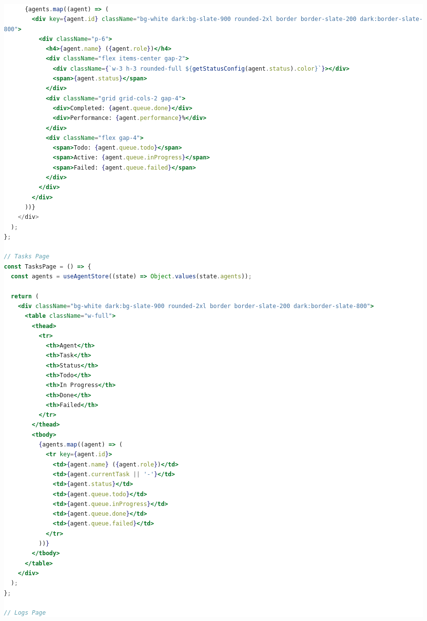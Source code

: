 ```jsx
      {agents.map((agent) => (
        <div key={agent.id} className="bg-white dark:bg-slate-900 rounded-2xl border border-slate-200 dark:border-slate-800">
          <div className="p-6">
            <h4>{agent.name} ({agent.role})</h4>
            <div className="flex items-center gap-2">
              <div className={`w-3 h-3 rounded-full ${getStatusConfig(agent.status).color}`}></div>
              <span>{agent.status}</span>
            </div>
            <div className="grid grid-cols-2 gap-4">
              <div>Completed: {agent.queue.done}</div>
              <div>Performance: {agent.performance}%</div>
            </div>
            <div className="flex gap-4">
              <span>Todo: {agent.queue.todo}</span>
              <span>Active: {agent.queue.inProgress}</span>
              <span>Failed: {agent.queue.failed}</span>
            </div>
          </div>
        </div>
      ))}
    </div>
  );
};

// Tasks Page
const TasksPage = () => {
  const agents = useAgentStore((state) => Object.values(state.agents));
  
  return (
    <div className="bg-white dark:bg-slate-900 rounded-2xl border border-slate-200 dark:border-slate-800">
      <table className="w-full">
        <thead>
          <tr>
            <th>Agent</th>
            <th>Task</th>
            <th>Status</th>
            <th>Todo</th>
            <th>In Progress</th>
            <th>Done</th>
            <th>Failed</th>
          </tr>
        </thead>
        <tbody>
          {agents.map((agent) => (
            <tr key={agent.id}>
              <td>{agent.name} ({agent.role})</td>
              <td>{agent.currentTask || '-'}</td>
              <td>{agent.status}</td>
              <td>{agent.queue.todo}</td>
              <td>{agent.queue.inProgress}</td>
              <td>{agent.queue.done}</td>
              <td>{agent.queue.failed}</td>
            </tr>
          ))}
        </tbody>
      </table>
    </div>
  );
};

// Logs Page
```